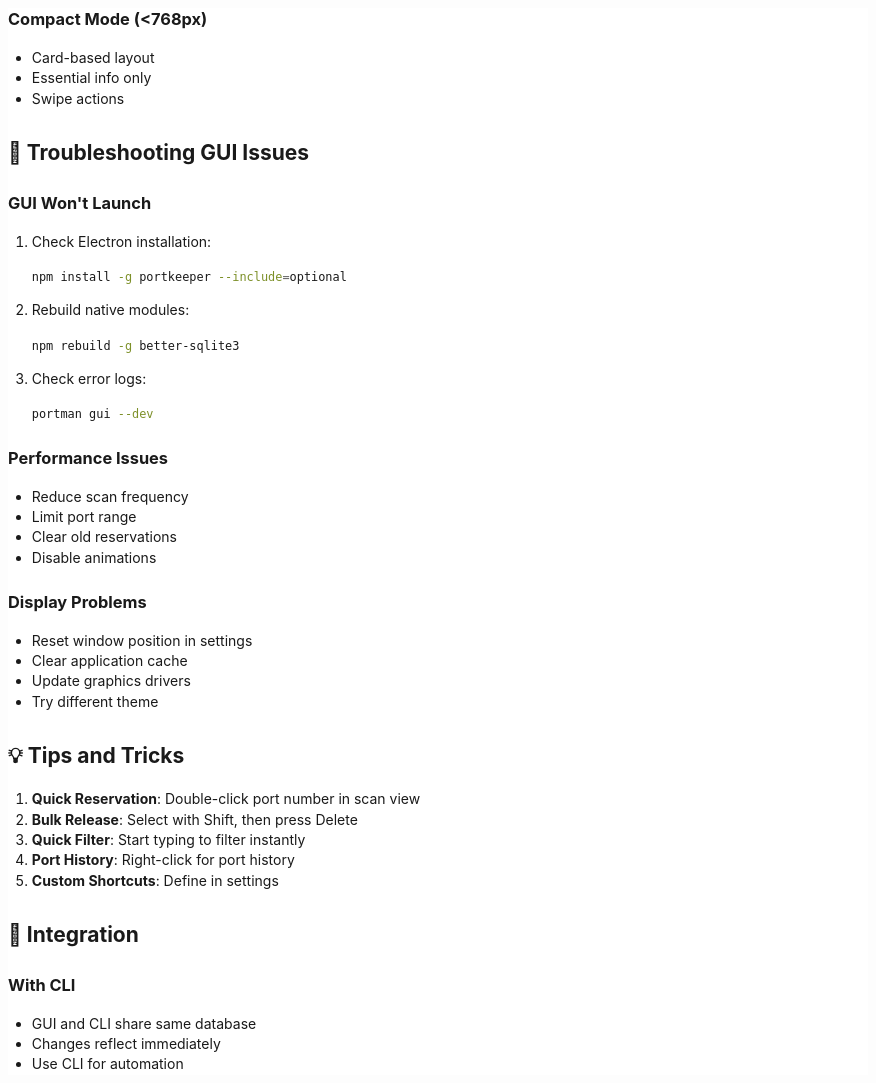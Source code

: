 ### Compact Mode (<768px)
- Card-based layout
- Essential info only
- Swipe actions

## 🐛 Troubleshooting GUI Issues

### GUI Won't Launch

1. Check Electron installation:
   ```bash
   npm install -g portkeeper --include=optional
   ```

2. Rebuild native modules:
   ```bash
   npm rebuild -g better-sqlite3
   ```

3. Check error logs:
   ```bash
   portman gui --dev
   ```

### Performance Issues

- Reduce scan frequency
- Limit port range
- Clear old reservations
- Disable animations

### Display Problems

- Reset window position in settings
- Clear application cache
- Update graphics drivers
- Try different theme

## 💡 Tips and Tricks

1. **Quick Reservation**: Double-click port number in scan view
2. **Bulk Release**: Select with Shift, then press Delete
3. **Quick Filter**: Start typing to filter instantly
4. **Port History**: Right-click for port history
5. **Custom Shortcuts**: Define in settings

## 🔗 Integration

### With CLI
- GUI and CLI share same database
- Changes reflect immediately
- Use CLI for automation
